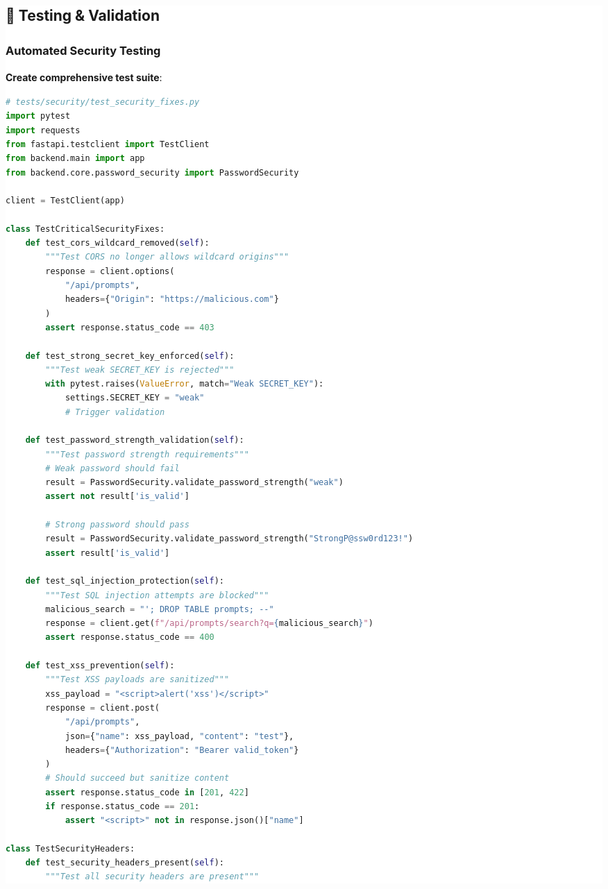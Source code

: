
## 🧪 Testing & Validation

### Automated Security Testing

**Create comprehensive test suite**:

```python
# tests/security/test_security_fixes.py
import pytest
import requests
from fastapi.testclient import TestClient
from backend.main import app
from backend.core.password_security import PasswordSecurity

client = TestClient(app)

class TestCriticalSecurityFixes:
    def test_cors_wildcard_removed(self):
        """Test CORS no longer allows wildcard origins"""
        response = client.options(
            "/api/prompts",
            headers={"Origin": "https://malicious.com"}
        )
        assert response.status_code == 403
    
    def test_strong_secret_key_enforced(self):
        """Test weak SECRET_KEY is rejected"""
        with pytest.raises(ValueError, match="Weak SECRET_KEY"):
            settings.SECRET_KEY = "weak"
            # Trigger validation
    
    def test_password_strength_validation(self):
        """Test password strength requirements"""
        # Weak password should fail
        result = PasswordSecurity.validate_password_strength("weak")
        assert not result['is_valid']
        
        # Strong password should pass  
        result = PasswordSecurity.validate_password_strength("StrongP@ssw0rd123!")
        assert result['is_valid']
    
    def test_sql_injection_protection(self):
        """Test SQL injection attempts are blocked"""
        malicious_search = "'; DROP TABLE prompts; --"
        response = client.get(f"/api/prompts/search?q={malicious_search}")
        assert response.status_code == 400
    
    def test_xss_prevention(self):
        """Test XSS payloads are sanitized"""
        xss_payload = "<script>alert('xss')</script>"
        response = client.post(
            "/api/prompts",
            json={"name": xss_payload, "content": "test"},
            headers={"Authorization": "Bearer valid_token"}
        )
        # Should succeed but sanitize content
        assert response.status_code in [201, 422]
        if response.status_code == 201:
            assert "<script>" not in response.json()["name"]

class TestSecurityHeaders:
    def test_security_headers_present(self):
        """Test all security headers are present"""
```